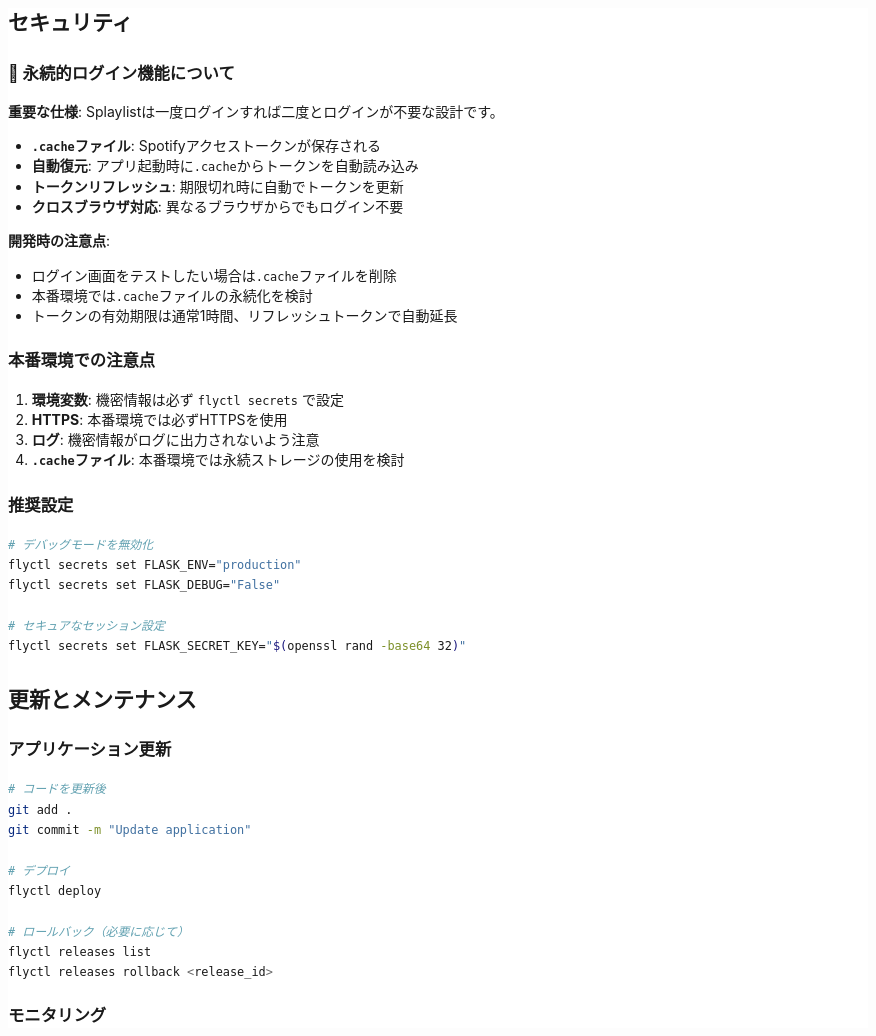 ## セキュリティ

### 🔑 永続的ログイン機能について

**重要な仕様**: Splaylistは一度ログインすれば二度とログインが不要な設計です。

- **`.cache`ファイル**: Spotifyアクセストークンが保存される
- **自動復元**: アプリ起動時に`.cache`からトークンを自動読み込み
- **トークンリフレッシュ**: 期限切れ時に自動でトークンを更新
- **クロスブラウザ対応**: 異なるブラウザからでもログイン不要

**開発時の注意点**:
- ログイン画面をテストしたい場合は`.cache`ファイルを削除
- 本番環境では`.cache`ファイルの永続化を検討
- トークンの有効期限は通常1時間、リフレッシュトークンで自動延長

### 本番環境での注意点

1. **環境変数**: 機密情報は必ず `flyctl secrets` で設定
2. **HTTPS**: 本番環境では必ずHTTPSを使用
3. **ログ**: 機密情報がログに出力されないよう注意
4. **`.cache`ファイル**: 本番環境では永続ストレージの使用を検討

### 推奨設定

```bash
# デバッグモードを無効化
flyctl secrets set FLASK_ENV="production"
flyctl secrets set FLASK_DEBUG="False"

# セキュアなセッション設定
flyctl secrets set FLASK_SECRET_KEY="$(openssl rand -base64 32)"
```

## 更新とメンテナンス

### アプリケーション更新

```bash
# コードを更新後
git add .
git commit -m "Update application"

# デプロイ
flyctl deploy

# ロールバック（必要に応じて）
flyctl releases list
flyctl releases rollback <release_id>
```

### モニタリング
